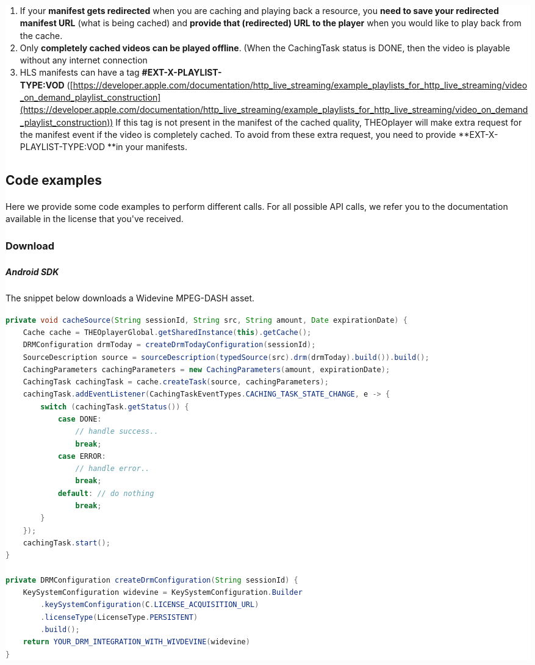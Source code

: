 1. If your **manifest gets redirected** when you are caching and playing back a resource, you **need to save your redirected manifest URL** (what is being cached) and **provide that (redirected) URL to the player** when you would like to play back from the cache.
2. Only **completely cached videos can be played offline**. (When the CachingTask status is DONE, then the video is playable without any internet connection
3. HLS manifests can have a tag **#EXT-X-PLAYLIST-TYPE:VOD** ([https://developer.apple.com/documentation/http_live_streaming/example_playlists_for_http_live_streaming/video_on_demand_playlist_construction](https://developer.apple.com/documentation/http_live_streaming/example_playlists_for_http_live_streaming/video_on_demand_playlist_construction))
If this tag is not present in the manifest of the cached quality, THEOplayer will make extra request for the manifest event if the video is completely cached. To avoid from these extra request, you need to provide **EXT-X-PLAYLIST-TYPE:VOD **in your manifests.

## Code examples

Here we provide some code examples to perform different calls. For all possible API calls, we refer you to the documentation available in the license that you've received.

### Download

##### Android SDK

The snippet below downloads a Widevine MPEG-DASH asset.

```java
private void cacheSource(String sessionId, String src, String amount, Date expirationDate) {
    Cache cache = THEOplayerGlobal.getSharedInstance(this).getCache();
    DRMConfiguration drmToday = createDrmTodayConfiguration(sessionId);
    SourceDescription source = sourceDescription(typedSource(src).drm(drmToday).build()).build();
    CachingParameters cachingParameters = new CachingParameters(amount, expirationDate);
    CachingTask cachingTask = cache.createTask(source, cachingParameters);
    cachingTask.addEventListener(CachingTaskEventTypes.CACHING_TASK_STATE_CHANGE, e -> {
        switch (cachingTask.getStatus()) {
            case DONE:
                // handle success..
                break;
            case ERROR:
                // handle error..
                break;
            default: // do nothing
                break;
        }
    });
    cachingTask.start();
}

private DRMConfiguration createDrmConfiguration(String sessionId) {
    KeySystemConfiguration widevine = KeySystemConfiguration.Builder
        .keySystemConfiguration(C.LICENSE_ACQUISITION_URL)
        .licenseType(LicenseType.PERSISTENT)
        .build();
    return YOUR_DRM_INTEGRATION_WITH_WIVDEVINE(widevine)
}
```

